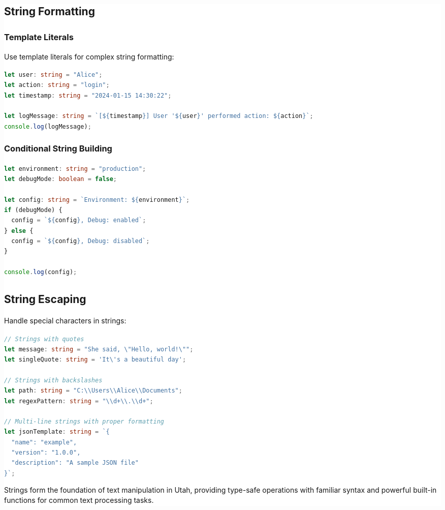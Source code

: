 ## String Formatting

### Template Literals

Use template literals for complex string formatting:

```typescript
let user: string = "Alice";
let action: string = "login";
let timestamp: string = "2024-01-15 14:30:22";

let logMessage: string = `[${timestamp}] User '${user}' performed action: ${action}`;
console.log(logMessage);
```

### Conditional String Building

```typescript
let environment: string = "production";
let debugMode: boolean = false;

let config: string = `Environment: ${environment}`;
if (debugMode) {
  config = `${config}, Debug: enabled`;
} else {
  config = `${config}, Debug: disabled`;
}

console.log(config);
```

## String Escaping

Handle special characters in strings:

```typescript
// Strings with quotes
let message: string = "She said, \"Hello, world!\"";
let singleQuote: string = 'It\'s a beautiful day';

// Strings with backslashes
let path: string = "C:\\Users\\Alice\\Documents";
let regexPattern: string = "\\d+\\.\\d+";

// Multi-line strings with proper formatting
let jsonTemplate: string = `{
  "name": "example",
  "version": "1.0.0",
  "description": "A sample JSON file"
}`;
```

Strings form the foundation of text manipulation in Utah, providing type-safe operations with familiar syntax and powerful built-in functions for common text processing tasks.
